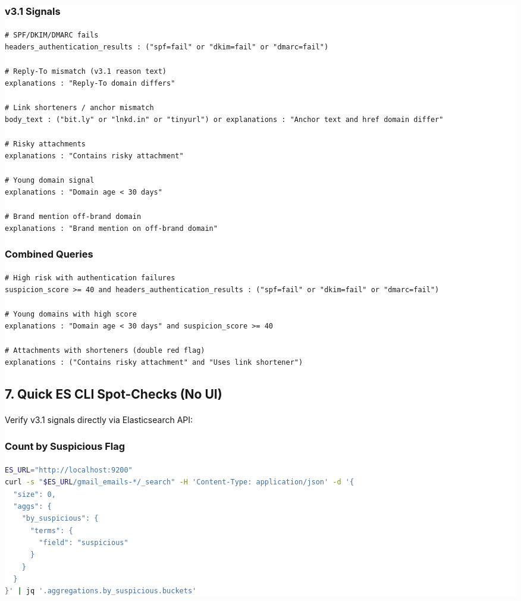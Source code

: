 ### v3.1 Signals

```kuery
# SPF/DKIM/DMARC fails
headers_authentication_results : ("spf=fail" or "dkim=fail" or "dmarc=fail")

# Reply-To mismatch (v3.1 reason text)
explanations : "Reply-To domain differs"

# Link shorteners / anchor mismatch
body_text : ("bit.ly" or "lnkd.in" or "tinyurl") or explanations : "Anchor text and href domain differ"

# Risky attachments
explanations : "Contains risky attachment"

# Young domain signal
explanations : "Domain age < 30 days"

# Brand mention off-brand domain
explanations : "Brand mention on off-brand domain"
```

### Combined Queries

```kuery
# High risk with authentication failures
suspicion_score >= 40 and headers_authentication_results : ("spf=fail" or "dkim=fail" or "dmarc=fail")

# Young domains with high score
explanations : "Domain age < 30 days" and suspicion_score >= 40

# Attachments with shorteners (double red flag)
explanations : ("Contains risky attachment" and "Uses link shortener")
```

## 7. Quick ES CLI Spot-Checks (No UI)

Verify v3.1 signals directly via Elasticsearch API:

### Count by Suspicious Flag

```bash
ES_URL="http://localhost:9200"
curl -s "$ES_URL/gmail_emails-*/_search" -H 'Content-Type: application/json' -d '{
  "size": 0,
  "aggs": {
    "by_suspicious": {
      "terms": {
        "field": "suspicious"
      }
    }
  }
}' | jq '.aggregations.by_suspicious.buckets'
```
